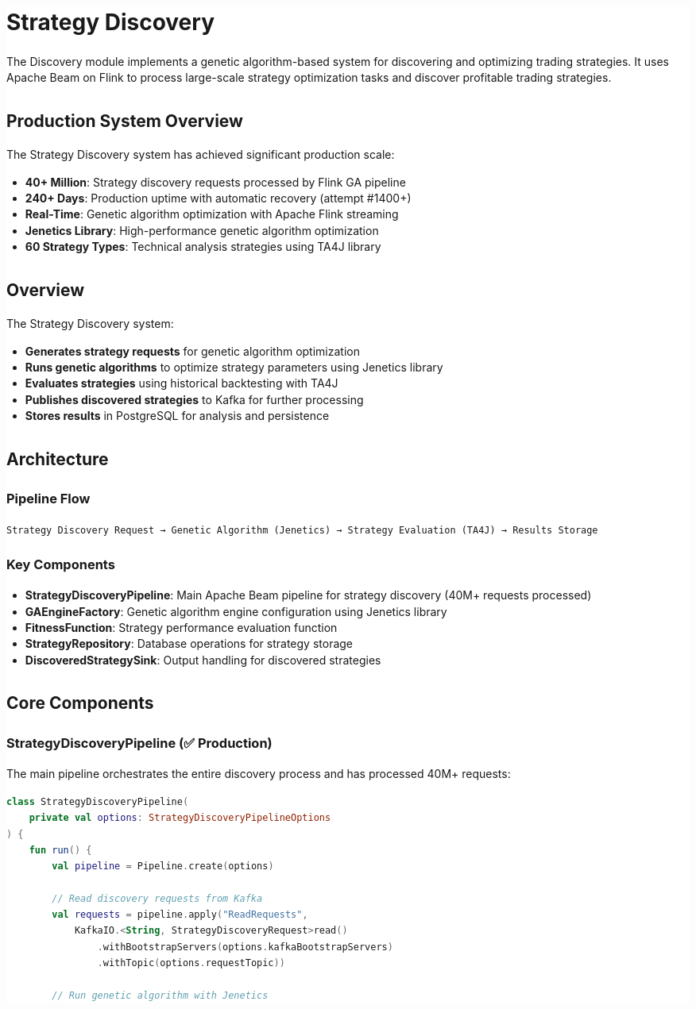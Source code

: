 # Strategy Discovery

The Discovery module implements a genetic algorithm-based system for discovering and optimizing trading strategies. It uses Apache Beam on Flink to process large-scale strategy optimization tasks and discover profitable trading strategies.

## Production System Overview

The Strategy Discovery system has achieved significant production scale:

- **40+ Million**: Strategy discovery requests processed by Flink GA pipeline
- **240+ Days**: Production uptime with automatic recovery (attempt #1400+)
- **Real-Time**: Genetic algorithm optimization with Apache Flink streaming
- **Jenetics Library**: High-performance genetic algorithm optimization
- **60 Strategy Types**: Technical analysis strategies using TA4J library

## Overview

The Strategy Discovery system:
- **Generates strategy requests** for genetic algorithm optimization
- **Runs genetic algorithms** to optimize strategy parameters using Jenetics library
- **Evaluates strategies** using historical backtesting with TA4J
- **Publishes discovered strategies** to Kafka for further processing
- **Stores results** in PostgreSQL for analysis and persistence

## Architecture

### Pipeline Flow

```
Strategy Discovery Request → Genetic Algorithm (Jenetics) → Strategy Evaluation (TA4J) → Results Storage
```

### Key Components

- **StrategyDiscoveryPipeline**: Main Apache Beam pipeline for strategy discovery (40M+ requests processed)
- **GAEngineFactory**: Genetic algorithm engine configuration using Jenetics library
- **FitnessFunction**: Strategy performance evaluation function
- **StrategyRepository**: Database operations for strategy storage
- **DiscoveredStrategySink**: Output handling for discovered strategies

## Core Components

### StrategyDiscoveryPipeline (✅ Production)

The main pipeline orchestrates the entire discovery process and has processed 40M+ requests:

```kotlin
class StrategyDiscoveryPipeline(
    private val options: StrategyDiscoveryPipelineOptions
) {
    fun run() {
        val pipeline = Pipeline.create(options)
        
        // Read discovery requests from Kafka
        val requests = pipeline.apply("ReadRequests", 
            KafkaIO.<String, StrategyDiscoveryRequest>read()
                .withBootstrapServers(options.kafkaBootstrapServers)
                .withTopic(options.requestTopic))
        
        // Run genetic algorithm with Jenetics
```